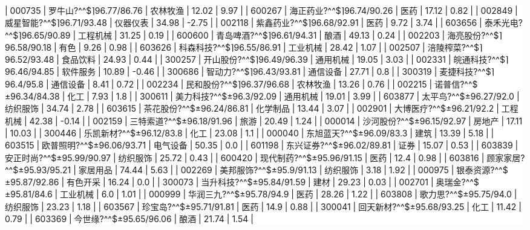 | 000735 |  罗牛山?^^$⌉96.77/86.76  |  农林牧渔  |   12.02   |  9.97  |
| 600267 | 海正药业?^^$⌉96.74/90.26 |    医药    |   17.12   |  0.82  |
| 002849 | 威星智能?^^$⌉96.71/93.48 |  仪器仪表  |   34.98   | -2.75  |
| 002118 | 紫鑫药业?^^$⌉96.68/92.91 |    医药    |    9.72   |  3.74  |
| 603656 | 泰禾光电?^^$⌉96.65/90.89 |  工程机械  |   31.25   |  0.19  |
| 600600 | 青岛啤酒?^^$⌉96.61/94.31 |    酿酒    |   49.13   |  0.24  |
| 002203 | 海亮股份?^^$⌉96.58/90.18 |    有色    |    9.26   |  0.98  |
| 603626 | 科森科技?^^$⌉96.55/86.91 |  工业机械  |   28.42   |  1.07  |
| 002507 | 涪陵榨菜?^^$⌉96.52/93.48 |  食品饮料  |   24.93   |  0.44  |
| 300257 | 开山股份?^^$⌉96.49/96.39 |  通用机械  |   19.05   |  3.03  |
| 002331 | 皖通科技?^^$⌉96.46/94.85 |  软件服务  |   10.89   | -0.46  |
| 300686 |  智动力?^^$⌉96.43/93.81  |  通信设备  |   27.71   |  0.8   |
| 300319 |  麦捷科技?^^$⌉96.4/95.8  |  通信设备  |    8.41   |  0.72  |
| 002234 | 民和股份?^^$⌉96.37/96.68 |  农林牧渔  |   13.26   |  0.76  |
| 002215 |  诺普信?^^$±96.34/84.38  |    化工    |    7.93   |  1.8   |
| 300611 | 美力科技?^^$±96.3/92.09  |  通用机械  |   19.01   |  3.99  |
| 603877 |  太平鸟?^^$±96.27/92.0   |  纺织服饰  |   34.74   |  2.78  |
| 603615 | 茶花股份?^^$±96.24/86.81 |  化学制品  |   13.44   |  3.07  |
| 002901 | 大博医疗?^^$±96.21/92.2  |  工程机械  |   42.38   | -0.14  |
| 002159 | 三特索道?^^$±96.18/91.96 |    旅游    |   20.49   |  1.24  |
| 000014 | 沙河股份?^^$±96.15/92.97 |   房地产   |   17.11   | 10.03  |
| 300446 | 乐凯新材?^^$±96.12/83.8  |    化工    |   23.08   |  1.1   |
| 000040 | 东旭蓝天?^^$±96.09/83.3  |    建筑    |   13.39   |  5.18  |
| 603515 | 欧普照明?^^$±96.06/93.71 |  电气设备  |   50.35   |  0.0   |
| 601198 | 东兴证券?^^$±96.02/89.81 |    证券    |   15.07   |  0.53  |
| 603839 | 安正时尚?^^$±95.99/90.97 |  纺织服饰  |   25.72   |  0.43  |
| 600420 | 现代制药?^^$±95.96/91.15 |    医药    |    12.4   |  0.98  |
| 603816 | 顾家家居?^^$±95.93/95.21 |  家居用品  |   74.44   |  5.63  |
| 002269 | 美邦服饰?^^$±95.9/91.13  |  纺织服饰  |    3.18   |  1.92  |
| 000975 | 银泰资源?^^$±95.87/92.86 |  有色开采  |   16.24   |  0.0   |
| 300073 | 当升科技?^^$±95.84/91.59 |    建材    |   29.23   |  0.03  |
| 002701 |  奥瑞金?^^$±95.81/84.6   |  工业机械  |    6.0    |  1.01  |
| 000999 | 华润三九?^^$±95.78/94.9  |    医药    |   28.26   |  1.22  |
| 603808 |  歌力思?^^$±95.75/94.0   |  纺织服饰  |   23.23   |  1.18  |
| 603567 |  珍宝岛?^^$±95.71/91.81  |    医药    |    14.9   |  0.88  |
| 300041 | 回天新材?^^$±95.68/93.25 |    化工    |   11.42   |  0.79  |
| 603369 |  今世缘?^^$±95.65/96.06  |    酿酒    |   21.74   |  1.54  |